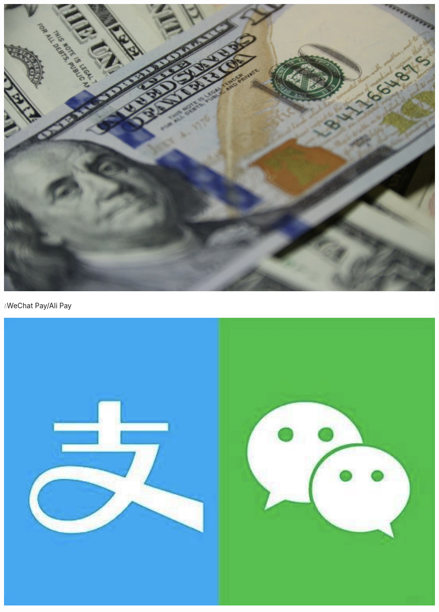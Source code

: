 ![T-3](\images\handouts\part8\chapter8-1\T-3.jpg)  

💧WeChat Pay/Ali Pay  

![T-4](\images\handouts\part8\chapter8-1\T-4.jpg)  
